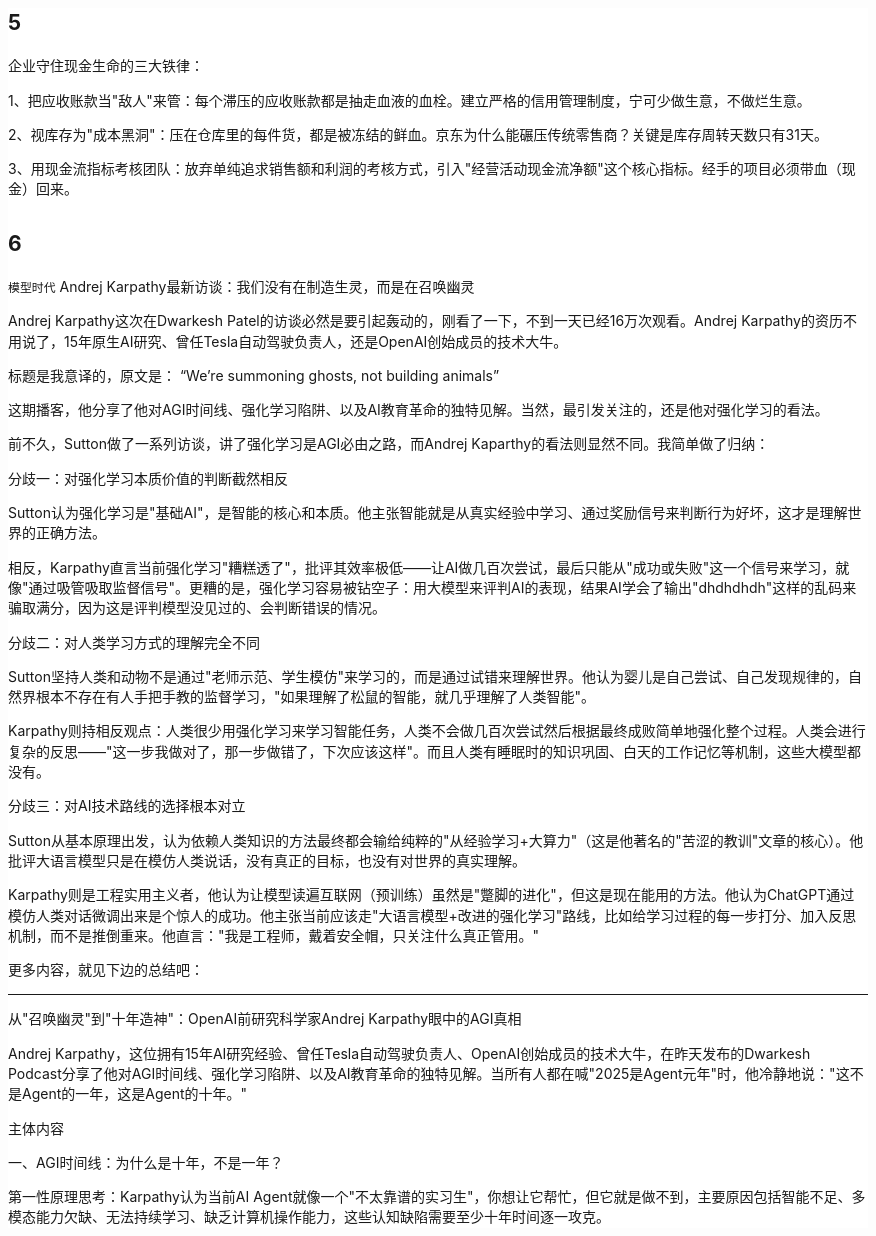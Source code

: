 ## 5

企业守住现金生命的三大铁律：

1、把应收账款当"敌人"来管：每个滞压的应收账款都是抽走血液的血栓。建立严格的信用管理制度，宁可少做生意，不做烂生意。

2、视库存为"成本黑洞"：压在仓库里的每件货，都是被冻结的鲜血。京东为什么能碾压传统零售商？关键是库存周转天数只有31天。

3、用现金流指标考核团队：放弃单纯追求销售额和利润的考核方式，引入"经营活动现金流净额"这个核心指标。经手的项目必须带血（现金）回来。

## 6

`模型时代` Andrej Karpathy最新访谈：我们没有在制造生灵，而是在召唤幽灵

Andrej Karpathy这次在Dwarkesh Patel的访谈必然是要引起轰动的，刚看了一下，不到一天已经16万次观看。Andrej Karpathy的资历不用说了，15年原生AI研究、曾任Tesla自动驾驶负责人，还是OpenAI创始成员的技术大牛。

标题是我意译的，原文是： “We’re summoning ghosts, not building animals”

这期播客，他分享了他对AGI时间线、强化学习陷阱、以及AI教育革命的独特见解。当然，最引发关注的，还是他对强化学习的看法。

前不久，Sutton做了一系列访谈，讲了强化学习是AGI必由之路，而Andrej Kaparthy的看法则显然不同。我简单做了归纳：

分歧一：对强化学习本质价值的判断截然相反

Sutton认为强化学习是"基础AI"，是智能的核心和本质。他主张智能就是从真实经验中学习、通过奖励信号来判断行为好坏，这才是理解世界的正确方法。

相反，Karpathy直言当前强化学习"糟糕透了"，批评其效率极低——让AI做几百次尝试，最后只能从"成功或失败"这一个信号来学习，就像"通过吸管吸取监督信号"。更糟的是，强化学习容易被钻空子：用大模型来评判AI的表现，结果AI学会了输出"dhdhdhdh"这样的乱码来骗取满分，因为这是评判模型没见过的、会判断错误的情况。

分歧二：对人类学习方式的理解完全不同

Sutton坚持人类和动物不是通过"老师示范、学生模仿"来学习的，而是通过试错来理解世界。他认为婴儿是自己尝试、自己发现规律的，自然界根本不存在有人手把手教的监督学习，"如果理解了松鼠的智能，就几乎理解了人类智能"。

Karpathy则持相反观点：人类很少用强化学习来学习智能任务，人类不会做几百次尝试然后根据最终成败简单地强化整个过程。人类会进行复杂的反思——"这一步我做对了，那一步做错了，下次应该这样"。而且人类有睡眠时的知识巩固、白天的工作记忆等机制，这些大模型都没有。

分歧三：对AI技术路线的选择根本对立

Sutton从基本原理出发，认为依赖人类知识的方法最终都会输给纯粹的"从经验学习+大算力"（这是他著名的"苦涩的教训"文章的核心）。他批评大语言模型只是在模仿人类说话，没有真正的目标，也没有对世界的真实理解。

Karpathy则是工程实用主义者，他认为让模型读遍互联网（预训练）虽然是"蹩脚的进化"，但这是现在能用的方法。他认为ChatGPT通过模仿人类对话微调出来是个惊人的成功。他主张当前应该走"大语言模型+改进的强化学习"路线，比如给学习过程的每一步打分、加入反思机制，而不是推倒重来。他直言："我是工程师，戴着安全帽，只关注什么真正管用。"

更多内容，就见下边的总结吧：

***

从"召唤幽灵"到"十年造神"：OpenAI前研究科学家Andrej Karpathy眼中的AGI真相

Andrej Karpathy，这位拥有15年AI研究经验、曾任Tesla自动驾驶负责人、OpenAI创始成员的技术大牛，在昨天发布的Dwarkesh Podcast分享了他对AGI时间线、强化学习陷阱、以及AI教育革命的独特见解。当所有人都在喊"2025是Agent元年"时，他冷静地说："这不是Agent的一年，这是Agent的十年。"

主体内容

一、AGI时间线：为什么是十年，不是一年？

第一性原理思考：Karpathy认为当前AI Agent就像一个"不太靠谱的实习生"，你想让它帮忙，但它就是做不到，主要原因包括智能不足、多模态能力欠缺、无法持续学习、缺乏计算机操作能力，这些认知缺陷需要至少十年时间逐一攻克。
